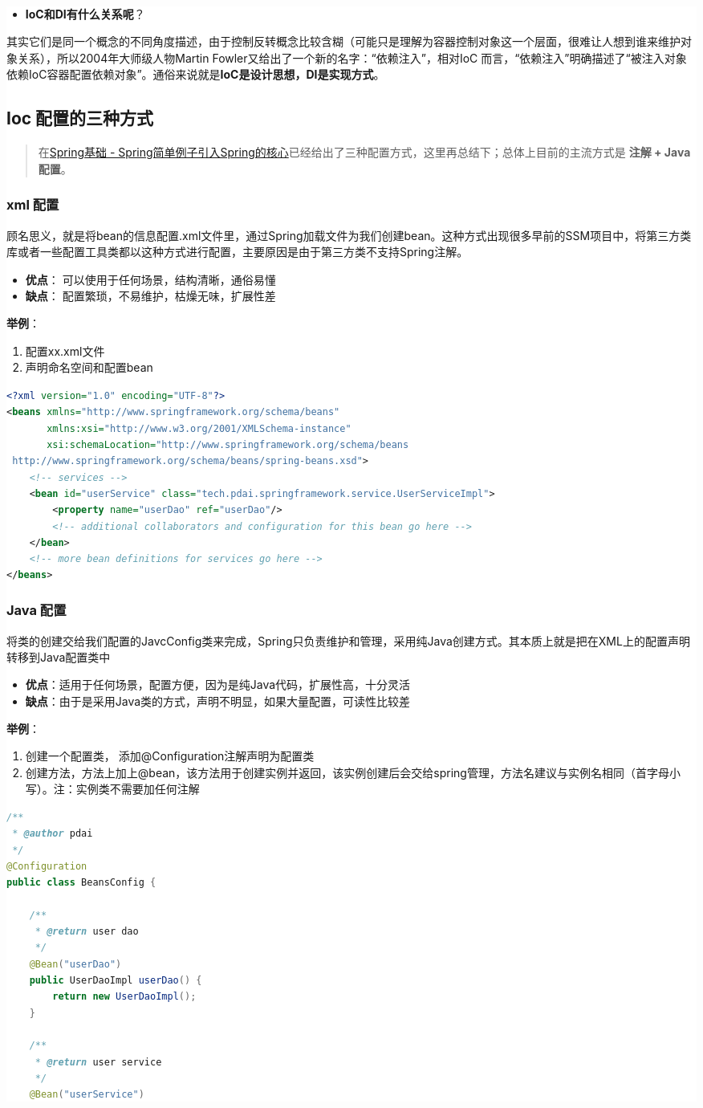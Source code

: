 - **IoC和DI有什么关系呢**？

其实它们是同一个概念的不同角度描述，由于控制反转概念比较含糊（可能只是理解为容器控制对象这一个层面，很难让人想到谁来维护对象关系），所以2004年大师级人物Martin Fowler又给出了一个新的名字：“依赖注入”，相对IoC 而言，“依赖注入”明确描述了“被注入对象依赖IoC容器配置依赖对象”。通俗来说就是**IoC是设计思想，DI是实现方式**。

##  Ioc 配置的三种方式

> 在[Spring基础 - Spring简单例子引入Spring的核心]()已经给出了三种配置方式，这里再总结下；总体上目前的主流方式是 **注解 + Java 配置**。

###  xml 配置

顾名思义，就是将bean的信息配置.xml文件里，通过Spring加载文件为我们创建bean。这种方式出现很多早前的SSM项目中，将第三方类库或者一些配置工具类都以这种方式进行配置，主要原因是由于第三方类不支持Spring注解。

- **优点**： 可以使用于任何场景，结构清晰，通俗易懂
- **缺点**： 配置繁琐，不易维护，枯燥无味，扩展性差

**举例**：

1. 配置xx.xml文件
2. 声明命名空间和配置bean

```xml
<?xml version="1.0" encoding="UTF-8"?>
<beans xmlns="http://www.springframework.org/schema/beans"
       xmlns:xsi="http://www.w3.org/2001/XMLSchema-instance"
       xsi:schemaLocation="http://www.springframework.org/schema/beans
 http://www.springframework.org/schema/beans/spring-beans.xsd">
    <!-- services -->
    <bean id="userService" class="tech.pdai.springframework.service.UserServiceImpl">
        <property name="userDao" ref="userDao"/>
        <!-- additional collaborators and configuration for this bean go here -->
    </bean>
    <!-- more bean definitions for services go here -->
</beans>
```

###  Java 配置

将类的创建交给我们配置的JavcConfig类来完成，Spring只负责维护和管理，采用纯Java创建方式。其本质上就是把在XML上的配置声明转移到Java配置类中

- **优点**：适用于任何场景，配置方便，因为是纯Java代码，扩展性高，十分灵活
- **缺点**：由于是采用Java类的方式，声明不明显，如果大量配置，可读性比较差

**举例**：

1. 创建一个配置类， 添加@Configuration注解声明为配置类
2. 创建方法，方法上加上@bean，该方法用于创建实例并返回，该实例创建后会交给spring管理，方法名建议与实例名相同（首字母小写）。注：实例类不需要加任何注解

```java
/**
 * @author pdai
 */
@Configuration
public class BeansConfig {

    /**
     * @return user dao
     */
    @Bean("userDao")
    public UserDaoImpl userDao() {
        return new UserDaoImpl();
    }

    /**
     * @return user service
     */
    @Bean("userService")
```